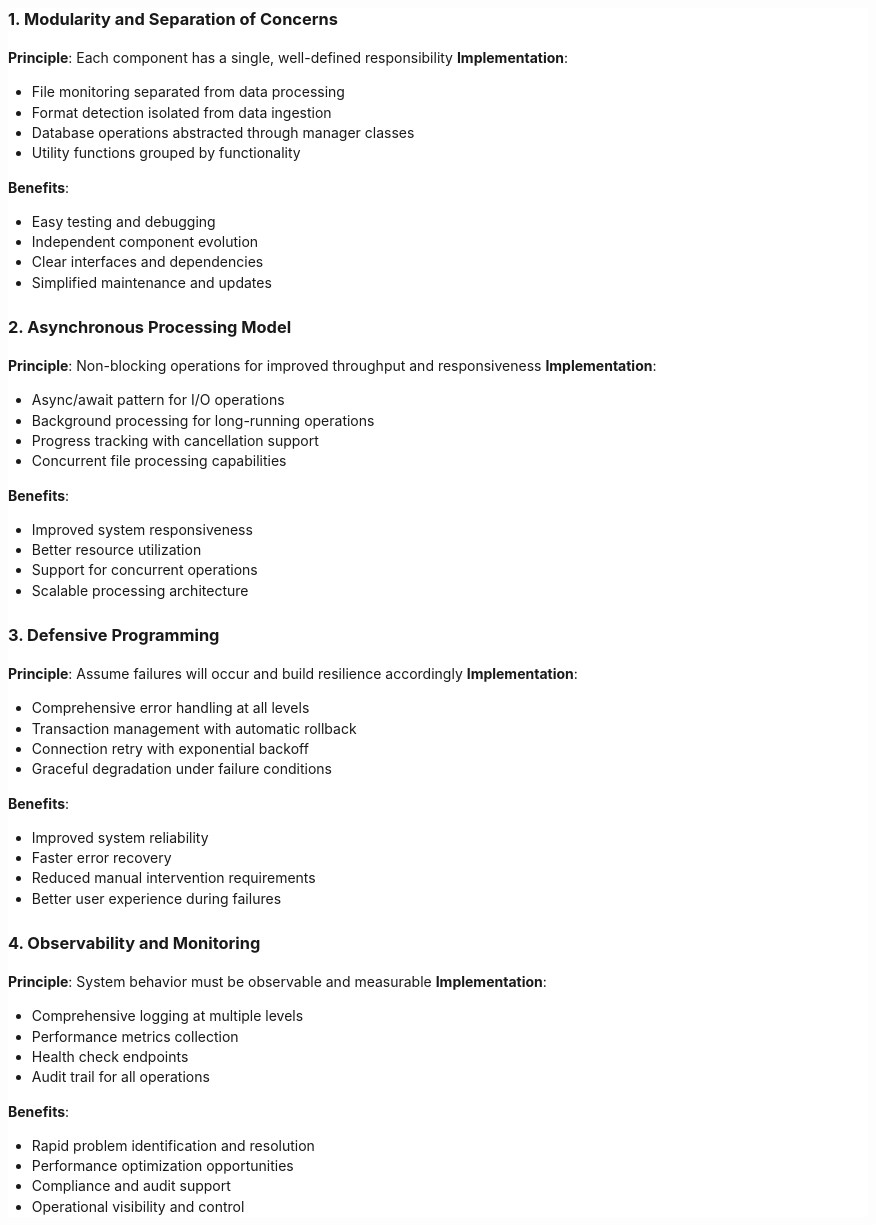 ### 1. Modularity and Separation of Concerns
**Principle**: Each component has a single, well-defined responsibility
**Implementation**:
- File monitoring separated from data processing
- Format detection isolated from data ingestion
- Database operations abstracted through manager classes
- Utility functions grouped by functionality

**Benefits**:
- Easy testing and debugging
- Independent component evolution
- Clear interfaces and dependencies
- Simplified maintenance and updates

### 2. Asynchronous Processing Model
**Principle**: Non-blocking operations for improved throughput and responsiveness
**Implementation**:
- Async/await pattern for I/O operations
- Background processing for long-running operations
- Progress tracking with cancellation support
- Concurrent file processing capabilities

**Benefits**:
- Improved system responsiveness
- Better resource utilization
- Support for concurrent operations
- Scalable processing architecture

### 3. Defensive Programming
**Principle**: Assume failures will occur and build resilience accordingly
**Implementation**:
- Comprehensive error handling at all levels
- Transaction management with automatic rollback
- Connection retry with exponential backoff
- Graceful degradation under failure conditions

**Benefits**:
- Improved system reliability
- Faster error recovery
- Reduced manual intervention requirements
- Better user experience during failures

### 4. Observability and Monitoring
**Principle**: System behavior must be observable and measurable
**Implementation**:
- Comprehensive logging at multiple levels
- Performance metrics collection
- Health check endpoints
- Audit trail for all operations

**Benefits**:
- Rapid problem identification and resolution
- Performance optimization opportunities
- Compliance and audit support
- Operational visibility and control
